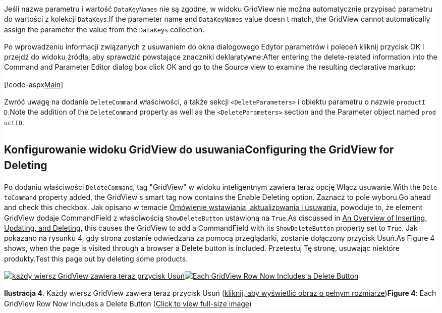 <span data-ttu-id="f8c27-167">Jeśli nazwa parametru i wartość `DataKeyNames` nie są zgodne, w widoku GridView nie można automatycznie przypisać parametru do wartości z kolekcji `DataKeys`.</span><span class="sxs-lookup"><span data-stu-id="f8c27-167">If the parameter name and `DataKeyNames` value doesn t match, the GridView cannot automatically assign the parameter the value from the `DataKeys` collection.</span></span>

<span data-ttu-id="f8c27-168">Po wprowadzeniu informacji związanych z usuwaniem do okna dialogowego Edytor parametrów i poleceń kliknij przycisk OK i przejdź do widoku źródła, aby sprawdzić powstające znaczniki deklaratywne:</span><span class="sxs-lookup"><span data-stu-id="f8c27-168">After entering the delete-related information into the Command and Parameter Editor dialog box click OK and go to the Source view to examine the resulting declarative markup:</span></span>

[!code-aspx[Main](inserting-updating-and-deleting-data-with-the-sqldatasource-vb/samples/sample2.aspx)]

<span data-ttu-id="f8c27-169">Zwróć uwagę na dodanie `DeleteCommand` właściwości, a także sekcji `<DeleteParameters>` i obiektu parametru o nazwie `productID`.</span><span class="sxs-lookup"><span data-stu-id="f8c27-169">Note the addition of the `DeleteCommand` property as well as the `<DeleteParameters>` section and the Parameter object named `productID`.</span></span>

## <a name="configuring-the-gridview-for-deleting"></a><span data-ttu-id="f8c27-170">Konfigurowanie widoku GridView do usuwania</span><span class="sxs-lookup"><span data-stu-id="f8c27-170">Configuring the GridView for Deleting</span></span>

<span data-ttu-id="f8c27-171">Po dodaniu właściwości `DeleteCommand`, tag "GridView" w widoku inteligentnym zawiera teraz opcję Włącz usuwanie.</span><span class="sxs-lookup"><span data-stu-id="f8c27-171">With the `DeleteCommand` property added, the GridView s smart tag now contains the Enable Deleting option.</span></span> <span data-ttu-id="f8c27-172">Zaznacz to pole wyboru.</span><span class="sxs-lookup"><span data-stu-id="f8c27-172">Go ahead and check this checkbox.</span></span> <span data-ttu-id="f8c27-173">Jak opisano w temacie [Omówienie wstawiania, aktualizowania i usuwania](../editing-inserting-and-deleting-data/an-overview-of-inserting-updating-and-deleting-data-vb.md), powoduje to, że element GridView dodaje CommandField z właściwością `ShowDeleteButton` ustawioną na `True`.</span><span class="sxs-lookup"><span data-stu-id="f8c27-173">As discussed in [An Overview of Inserting, Updating, and Deleting](../editing-inserting-and-deleting-data/an-overview-of-inserting-updating-and-deleting-data-vb.md), this causes the GridView to add a CommandField with its `ShowDeleteButton` property set to `True`.</span></span> <span data-ttu-id="f8c27-174">Jak pokazano na rysunku 4, gdy strona zostanie odwiedzana za pomocą przeglądarki, zostanie dołączony przycisk Usuń.</span><span class="sxs-lookup"><span data-stu-id="f8c27-174">As Figure 4 shows, when the page is visited through a browser a Delete button is included.</span></span> <span data-ttu-id="f8c27-175">Przetestuj Tę stronę, usuwając niektóre produkty.</span><span class="sxs-lookup"><span data-stu-id="f8c27-175">Test this page out by deleting some products.</span></span>

<span data-ttu-id="f8c27-176">[![każdy wiersz GridView zawiera teraz przycisk Usuń](inserting-updating-and-deleting-data-with-the-sqldatasource-vb/_static/image4.gif)](inserting-updating-and-deleting-data-with-the-sqldatasource-vb/_static/image5.png)</span><span class="sxs-lookup"><span data-stu-id="f8c27-176">[![Each GridView Row Now Includes a Delete Button](inserting-updating-and-deleting-data-with-the-sqldatasource-vb/_static/image4.gif)](inserting-updating-and-deleting-data-with-the-sqldatasource-vb/_static/image5.png)</span></span>

<span data-ttu-id="f8c27-177">**Ilustracja 4**. Każdy wiersz GridView zawiera teraz przycisk Usuń ([kliknij, aby wyświetlić obraz o pełnym rozmiarze](inserting-updating-and-deleting-data-with-the-sqldatasource-vb/_static/image6.png))</span><span class="sxs-lookup"><span data-stu-id="f8c27-177">**Figure 4**: Each GridView Row Now Includes a Delete Button ([Click to view full-size image](inserting-updating-and-deleting-data-with-the-sqldatasource-vb/_static/image6.png))</span></span>
